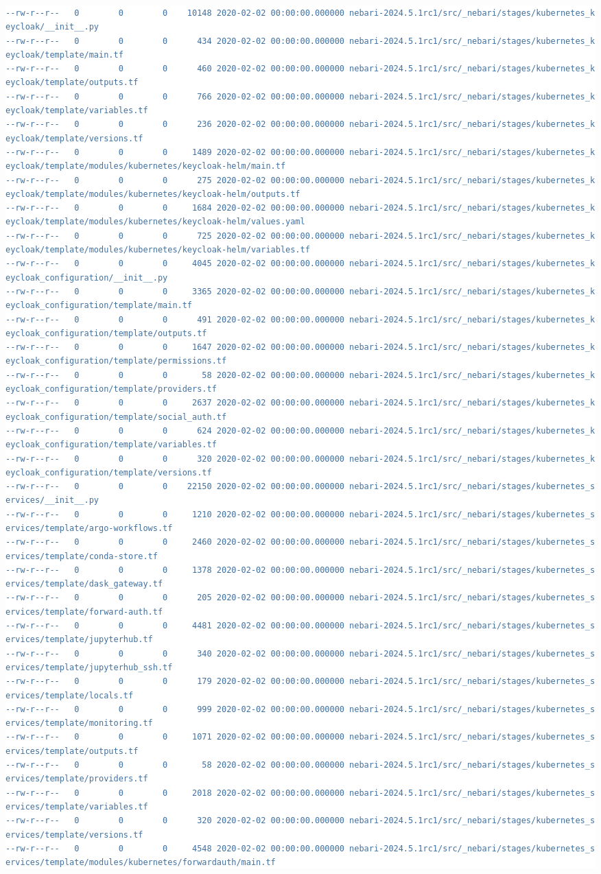 ```diff
--rw-r--r--   0        0        0    10148 2020-02-02 00:00:00.000000 nebari-2024.5.1rc1/src/_nebari/stages/kubernetes_keycloak/__init__.py
--rw-r--r--   0        0        0      434 2020-02-02 00:00:00.000000 nebari-2024.5.1rc1/src/_nebari/stages/kubernetes_keycloak/template/main.tf
--rw-r--r--   0        0        0      460 2020-02-02 00:00:00.000000 nebari-2024.5.1rc1/src/_nebari/stages/kubernetes_keycloak/template/outputs.tf
--rw-r--r--   0        0        0      766 2020-02-02 00:00:00.000000 nebari-2024.5.1rc1/src/_nebari/stages/kubernetes_keycloak/template/variables.tf
--rw-r--r--   0        0        0      236 2020-02-02 00:00:00.000000 nebari-2024.5.1rc1/src/_nebari/stages/kubernetes_keycloak/template/versions.tf
--rw-r--r--   0        0        0     1489 2020-02-02 00:00:00.000000 nebari-2024.5.1rc1/src/_nebari/stages/kubernetes_keycloak/template/modules/kubernetes/keycloak-helm/main.tf
--rw-r--r--   0        0        0      275 2020-02-02 00:00:00.000000 nebari-2024.5.1rc1/src/_nebari/stages/kubernetes_keycloak/template/modules/kubernetes/keycloak-helm/outputs.tf
--rw-r--r--   0        0        0     1684 2020-02-02 00:00:00.000000 nebari-2024.5.1rc1/src/_nebari/stages/kubernetes_keycloak/template/modules/kubernetes/keycloak-helm/values.yaml
--rw-r--r--   0        0        0      725 2020-02-02 00:00:00.000000 nebari-2024.5.1rc1/src/_nebari/stages/kubernetes_keycloak/template/modules/kubernetes/keycloak-helm/variables.tf
--rw-r--r--   0        0        0     4045 2020-02-02 00:00:00.000000 nebari-2024.5.1rc1/src/_nebari/stages/kubernetes_keycloak_configuration/__init__.py
--rw-r--r--   0        0        0     3365 2020-02-02 00:00:00.000000 nebari-2024.5.1rc1/src/_nebari/stages/kubernetes_keycloak_configuration/template/main.tf
--rw-r--r--   0        0        0      491 2020-02-02 00:00:00.000000 nebari-2024.5.1rc1/src/_nebari/stages/kubernetes_keycloak_configuration/template/outputs.tf
--rw-r--r--   0        0        0     1647 2020-02-02 00:00:00.000000 nebari-2024.5.1rc1/src/_nebari/stages/kubernetes_keycloak_configuration/template/permissions.tf
--rw-r--r--   0        0        0       58 2020-02-02 00:00:00.000000 nebari-2024.5.1rc1/src/_nebari/stages/kubernetes_keycloak_configuration/template/providers.tf
--rw-r--r--   0        0        0     2637 2020-02-02 00:00:00.000000 nebari-2024.5.1rc1/src/_nebari/stages/kubernetes_keycloak_configuration/template/social_auth.tf
--rw-r--r--   0        0        0      624 2020-02-02 00:00:00.000000 nebari-2024.5.1rc1/src/_nebari/stages/kubernetes_keycloak_configuration/template/variables.tf
--rw-r--r--   0        0        0      320 2020-02-02 00:00:00.000000 nebari-2024.5.1rc1/src/_nebari/stages/kubernetes_keycloak_configuration/template/versions.tf
--rw-r--r--   0        0        0    22150 2020-02-02 00:00:00.000000 nebari-2024.5.1rc1/src/_nebari/stages/kubernetes_services/__init__.py
--rw-r--r--   0        0        0     1210 2020-02-02 00:00:00.000000 nebari-2024.5.1rc1/src/_nebari/stages/kubernetes_services/template/argo-workflows.tf
--rw-r--r--   0        0        0     2460 2020-02-02 00:00:00.000000 nebari-2024.5.1rc1/src/_nebari/stages/kubernetes_services/template/conda-store.tf
--rw-r--r--   0        0        0     1378 2020-02-02 00:00:00.000000 nebari-2024.5.1rc1/src/_nebari/stages/kubernetes_services/template/dask_gateway.tf
--rw-r--r--   0        0        0      205 2020-02-02 00:00:00.000000 nebari-2024.5.1rc1/src/_nebari/stages/kubernetes_services/template/forward-auth.tf
--rw-r--r--   0        0        0     4481 2020-02-02 00:00:00.000000 nebari-2024.5.1rc1/src/_nebari/stages/kubernetes_services/template/jupyterhub.tf
--rw-r--r--   0        0        0      340 2020-02-02 00:00:00.000000 nebari-2024.5.1rc1/src/_nebari/stages/kubernetes_services/template/jupyterhub_ssh.tf
--rw-r--r--   0        0        0      179 2020-02-02 00:00:00.000000 nebari-2024.5.1rc1/src/_nebari/stages/kubernetes_services/template/locals.tf
--rw-r--r--   0        0        0      999 2020-02-02 00:00:00.000000 nebari-2024.5.1rc1/src/_nebari/stages/kubernetes_services/template/monitoring.tf
--rw-r--r--   0        0        0     1071 2020-02-02 00:00:00.000000 nebari-2024.5.1rc1/src/_nebari/stages/kubernetes_services/template/outputs.tf
--rw-r--r--   0        0        0       58 2020-02-02 00:00:00.000000 nebari-2024.5.1rc1/src/_nebari/stages/kubernetes_services/template/providers.tf
--rw-r--r--   0        0        0     2018 2020-02-02 00:00:00.000000 nebari-2024.5.1rc1/src/_nebari/stages/kubernetes_services/template/variables.tf
--rw-r--r--   0        0        0      320 2020-02-02 00:00:00.000000 nebari-2024.5.1rc1/src/_nebari/stages/kubernetes_services/template/versions.tf
--rw-r--r--   0        0        0     4548 2020-02-02 00:00:00.000000 nebari-2024.5.1rc1/src/_nebari/stages/kubernetes_services/template/modules/kubernetes/forwardauth/main.tf
```